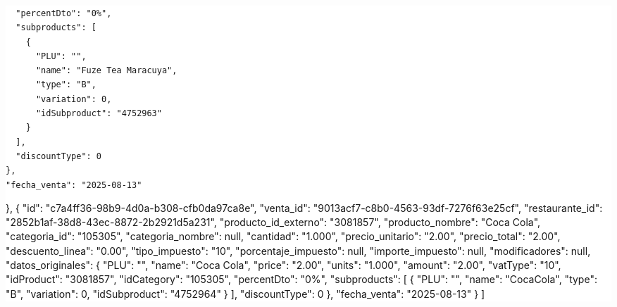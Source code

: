       "percentDto": "0%",
      "subproducts": [
        {
          "PLU": "",
          "name": "Fuze Tea Maracuya",
          "type": "B",
          "variation": 0,
          "idSubproduct": "4752963"
        }
      ],
      "discountType": 0
    },
    "fecha_venta": "2025-08-13"
  },
  {
    "id": "c7a4ff36-98b9-4d0a-b308-cfb0da97ca8e",
    "venta_id": "9013acf7-c8b0-4563-93df-7276f63e25cf",
    "restaurante_id": "2852b1af-38d8-43ec-8872-2b2921d5a231",
    "producto_id_externo": "3081857",
    "producto_nombre": "Coca Cola",
    "categoria_id": "105305",
    "categoria_nombre": null,
    "cantidad": "1.000",
    "precio_unitario": "2.00",
    "precio_total": "2.00",
    "descuento_linea": "0.00",
    "tipo_impuesto": "10",
    "porcentaje_impuesto": null,
    "importe_impuesto": null,
    "modificadores": null,
    "datos_originales": {
      "PLU": "",
      "name": "Coca Cola",
      "price": "2.00",
      "units": "1.000",
      "amount": "2.00",
      "vatType": "10",
      "idProduct": "3081857",
      "idCategory": "105305",
      "percentDto": "0%",
      "subproducts": [
        {
          "PLU": "",
          "name": "CocaCola",
          "type": "B",
          "variation": 0,
          "idSubproduct": "4752964"
        }
      ],
      "discountType": 0
    },
    "fecha_venta": "2025-08-13"
  }
]
